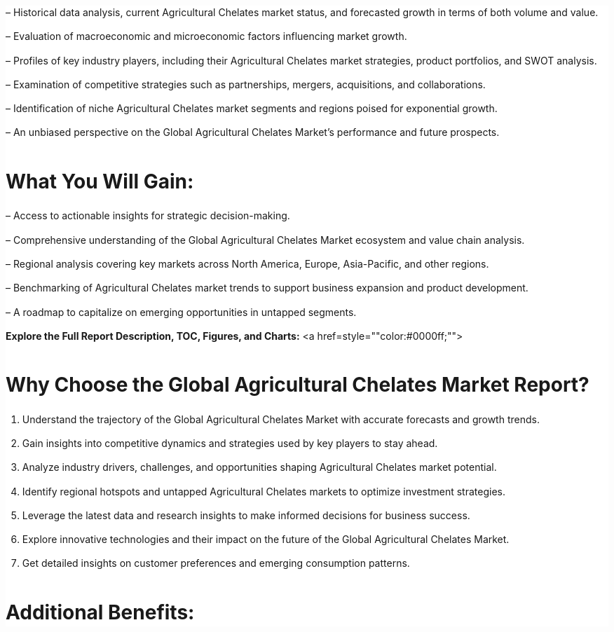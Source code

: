– Historical data analysis, current Agricultural Chelates market status, and forecasted growth in terms of both volume and value.

– Evaluation of macroeconomic and microeconomic factors influencing market growth.

– Profiles of key industry players, including their Agricultural Chelates market strategies, product portfolios, and SWOT analysis.

– Examination of competitive strategies such as partnerships, mergers, acquisitions, and collaborations.

– Identification of niche Agricultural Chelates market segments and regions poised for exponential growth.

– An unbiased perspective on the Global Agricultural Chelates Market’s performance and future prospects.

# <strong>What You Will Gain:</strong>

– Access to actionable insights for strategic decision-making.

– Comprehensive understanding of the Global Agricultural Chelates Market ecosystem and value chain analysis.

– Regional analysis covering key markets across North America, Europe, Asia-Pacific, and other regions.

– Benchmarking of Agricultural Chelates market trends to support business expansion and product development.

– A roadmap to capitalize on emerging opportunities in untapped segments.

<strong>Explore the Full Report Description, TOC, Figures, and Charts:</strong>
<a href=style=""color:#0000ff;""></a>

# <strong>Why Choose the Global Agricultural Chelates Market Report?</strong>

1. Understand the trajectory of the Global Agricultural Chelates Market with accurate forecasts and growth trends.

2. Gain insights into competitive dynamics and strategies used by key players to stay ahead.

3. Analyze industry drivers, challenges, and opportunities shaping Agricultural Chelates market potential.

4. Identify regional hotspots and untapped Agricultural Chelates markets to optimize investment strategies.

5. Leverage the latest data and research insights to make informed decisions for business success.

6. Explore innovative technologies and their impact on the future of the Global Agricultural Chelates Market.

7. Get detailed insights on customer preferences and emerging consumption patterns.

# <strong>Additional Benefits:</strong>

